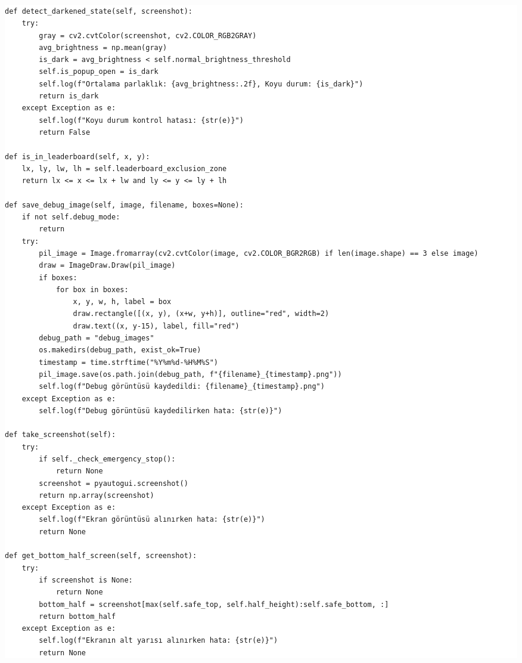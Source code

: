     def detect_darkened_state(self, screenshot):
        try:
            gray = cv2.cvtColor(screenshot, cv2.COLOR_RGB2GRAY)
            avg_brightness = np.mean(gray)
            is_dark = avg_brightness < self.normal_brightness_threshold
            self.is_popup_open = is_dark
            self.log(f"Ortalama parlaklık: {avg_brightness:.2f}, Koyu durum: {is_dark}")
            return is_dark
        except Exception as e:
            self.log(f"Koyu durum kontrol hatası: {str(e)}")
            return False

    def is_in_leaderboard(self, x, y):
        lx, ly, lw, lh = self.leaderboard_exclusion_zone
        return lx <= x <= lx + lw and ly <= y <= ly + lh

    def save_debug_image(self, image, filename, boxes=None):
        if not self.debug_mode:
            return
        try:
            pil_image = Image.fromarray(cv2.cvtColor(image, cv2.COLOR_BGR2RGB) if len(image.shape) == 3 else image)
            draw = ImageDraw.Draw(pil_image)
            if boxes:
                for box in boxes:
                    x, y, w, h, label = box
                    draw.rectangle([(x, y), (x+w, y+h)], outline="red", width=2)
                    draw.text((x, y-15), label, fill="red")
            debug_path = "debug_images"
            os.makedirs(debug_path, exist_ok=True)
            timestamp = time.strftime("%Y%m%d-%H%M%S")
            pil_image.save(os.path.join(debug_path, f"{filename}_{timestamp}.png"))
            self.log(f"Debug görüntüsü kaydedildi: {filename}_{timestamp}.png")
        except Exception as e:
            self.log(f"Debug görüntüsü kaydedilirken hata: {str(e)}")

    def take_screenshot(self):
        try:
            if self._check_emergency_stop():
                return None
            screenshot = pyautogui.screenshot()
            return np.array(screenshot)
        except Exception as e:
            self.log(f"Ekran görüntüsü alınırken hata: {str(e)}")
            return None

    def get_bottom_half_screen(self, screenshot):
        try:
            if screenshot is None:
                return None
            bottom_half = screenshot[max(self.safe_top, self.half_height):self.safe_bottom, :]
            return bottom_half
        except Exception as e:
            self.log(f"Ekranın alt yarısı alınırken hata: {str(e)}")
            return None

